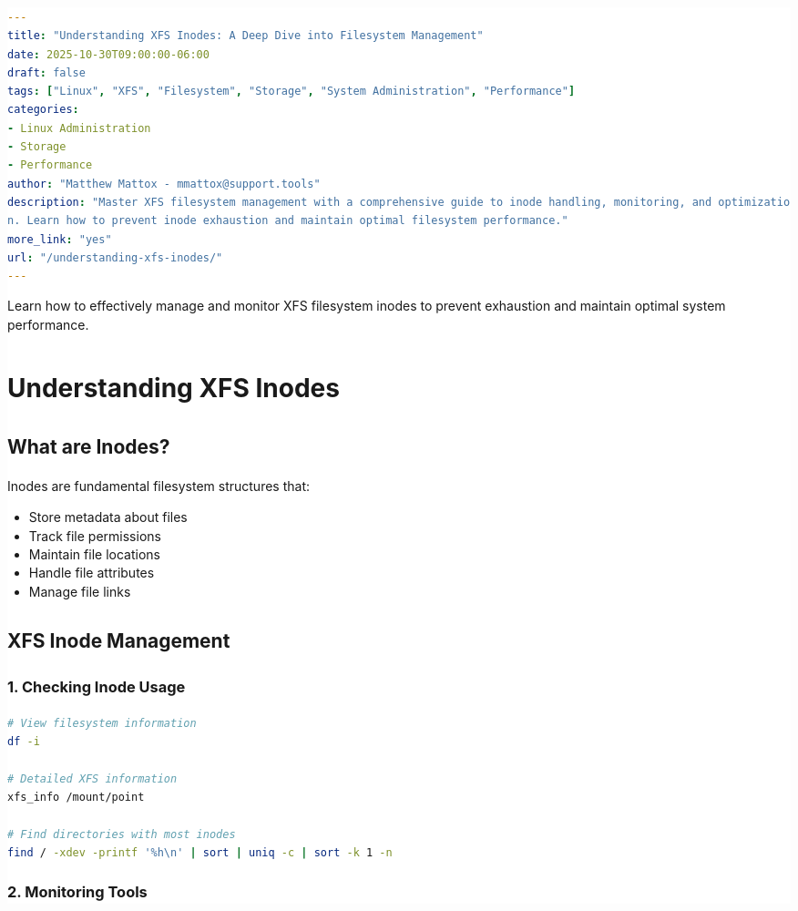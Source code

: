 ```yaml
---
title: "Understanding XFS Inodes: A Deep Dive into Filesystem Management"
date: 2025-10-30T09:00:00-06:00
draft: false
tags: ["Linux", "XFS", "Filesystem", "Storage", "System Administration", "Performance"]
categories:
- Linux Administration
- Storage
- Performance
author: "Matthew Mattox - mmattox@support.tools"
description: "Master XFS filesystem management with a comprehensive guide to inode handling, monitoring, and optimization. Learn how to prevent inode exhaustion and maintain optimal filesystem performance."
more_link: "yes"
url: "/understanding-xfs-inodes/"
---
```


Learn how to effectively manage and monitor XFS filesystem inodes to prevent exhaustion and maintain optimal system performance.



# Understanding XFS Inodes

## What are Inodes?

Inodes are fundamental filesystem structures that:
- Store metadata about files
- Track file permissions
- Maintain file locations
- Handle file attributes
- Manage file links

## XFS Inode Management

### 1. Checking Inode Usage

```bash
# View filesystem information
df -i

# Detailed XFS information
xfs_info /mount/point

# Find directories with most inodes
find / -xdev -printf '%h\n' | sort | uniq -c | sort -k 1 -n
```

### 2. Monitoring Tools
